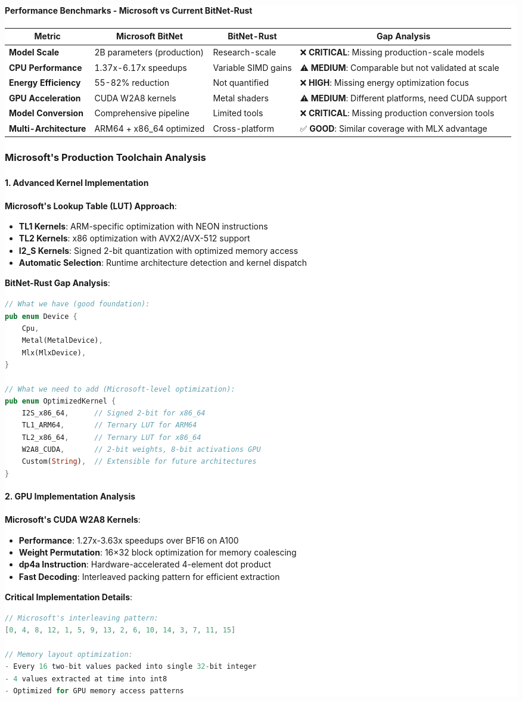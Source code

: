 #### Performance Benchmarks - Microsoft vs Current BitNet-Rust
| Metric | Microsoft BitNet | BitNet-Rust | Gap Analysis |
|--------|------------------|-------------|--------------|
| **Model Scale** | 2B parameters (production) | Research-scale | ❌ **CRITICAL**: Missing production-scale models |
| **CPU Performance** | 1.37x-6.17x speedups | Variable SIMD gains | ⚠️ **MEDIUM**: Comparable but not validated at scale |
| **Energy Efficiency** | 55-82% reduction | Not quantified | ❌ **HIGH**: Missing energy optimization focus |
| **GPU Acceleration** | CUDA W2A8 kernels | Metal shaders | ⚠️ **MEDIUM**: Different platforms, need CUDA support |
| **Model Conversion** | Comprehensive pipeline | Limited tools | ❌ **CRITICAL**: Missing production conversion tools |
| **Multi-Architecture** | ARM64 + x86_64 optimized | Cross-platform | ✅ **GOOD**: Similar coverage with MLX advantage |

### Microsoft's Production Toolchain Analysis

#### 1. Advanced Kernel Implementation
**Microsoft's Lookup Table (LUT) Approach**:
- **TL1 Kernels**: ARM-specific optimization with NEON instructions
- **TL2 Kernels**: x86 optimization with AVX2/AVX-512 support  
- **I2_S Kernels**: Signed 2-bit quantization with optimized memory access
- **Automatic Selection**: Runtime architecture detection and kernel dispatch

**BitNet-Rust Gap Analysis**:
```rust
// What we have (good foundation):
pub enum Device {
    Cpu,
    Metal(MetalDevice),
    Mlx(MlxDevice),
}

// What we need to add (Microsoft-level optimization):
pub enum OptimizedKernel {
    I2S_x86_64,      // Signed 2-bit for x86_64
    TL1_ARM64,       // Ternary LUT for ARM64  
    TL2_x86_64,      // Ternary LUT for x86_64
    W2A8_CUDA,       // 2-bit weights, 8-bit activations GPU
    Custom(String),  // Extensible for future architectures
}
```

#### 2. GPU Implementation Analysis
**Microsoft's CUDA W2A8 Kernels**:
- **Performance**: 1.27x-3.63x speedups over BF16 on A100
- **Weight Permutation**: 16×32 block optimization for memory coalescing
- **dp4a Instruction**: Hardware-accelerated 4-element dot product
- **Fast Decoding**: Interleaved packing pattern for efficient extraction

**Critical Implementation Details**:
```c
// Microsoft's interleaving pattern:
[0, 4, 8, 12, 1, 5, 9, 13, 2, 6, 10, 14, 3, 7, 11, 15]

// Memory layout optimization:
- Every 16 two-bit values packed into single 32-bit integer
- 4 values extracted at time into int8
- Optimized for GPU memory access patterns
```
